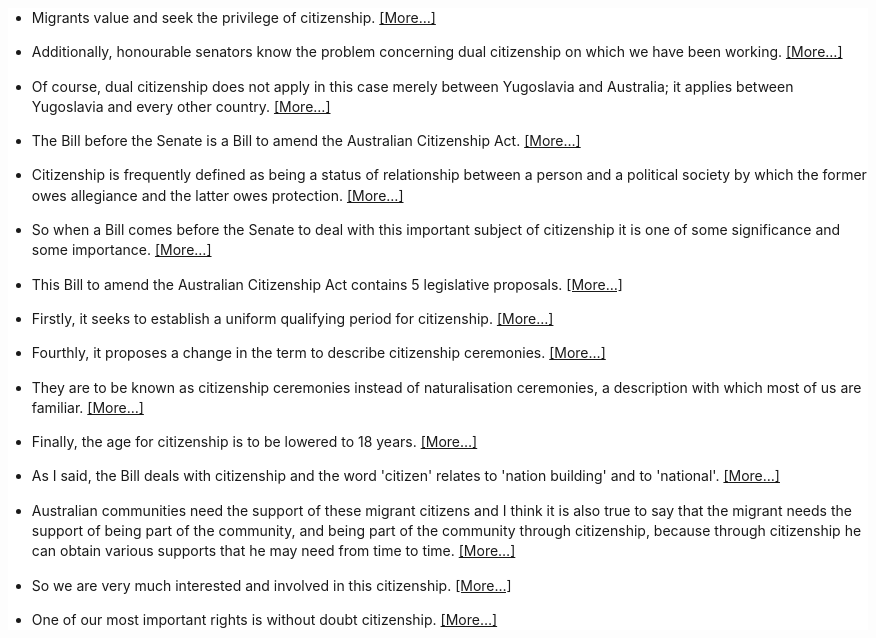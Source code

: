 * Migrants value and seek the privilege of <span class="highlight">citizenship</span>. [[More&hellip;]](https://historichansard.net/senate/1973/19730522_senate_28_s56/#subdebate-49-0)

* Additionally, honourable senators know the problem concerning dual <span class="highlight">citizenship</span> on which we have been working. [[More&hellip;]](https://historichansard.net/senate/1973/19730530_senate_28_s56/#subdebate-13-0)

* Of course, dual <span class="highlight">citizenship</span> does not apply in this case merely between Yugoslavia and Australia; it applies between Yugoslavia and every other country. [[More&hellip;]](https://historichansard.net/senate/1973/19730530_senate_28_s56/#subdebate-13-0)

* The Bill before the Senate is a Bill to amend the Australian <span class="highlight">Citizenship</span> Act. [[More&hellip;]](https://historichansard.net/senate/1973/19730605_senate_28_s56/#subdebate-39-0)

* <span class="highlight">Citizenship</span> is frequently defined as being a status of relationship between a person and a political society by which the former owes allegiance and the latter owes protection. [[More&hellip;]](https://historichansard.net/senate/1973/19730605_senate_28_s56/#subdebate-39-0)

* So when a Bill comes before the Senate to deal with this important subject of <span class="highlight">citizenship</span> it is one of some significance and some importance. [[More&hellip;]](https://historichansard.net/senate/1973/19730605_senate_28_s56/#subdebate-39-0)

* This Bill to amend the Australian <span class="highlight">Citizenship</span> Act contains  5  legislative proposals. [[More&hellip;]](https://historichansard.net/senate/1973/19730605_senate_28_s56/#subdebate-39-0)

* Firstly, it seeks to establish a uniform qualifying period for <span class="highlight">citizenship</span>. [[More&hellip;]](https://historichansard.net/senate/1973/19730605_senate_28_s56/#subdebate-39-0)

* Fourthly, it proposes a change in the term to describe <span class="highlight">citizenship</span> ceremonies. [[More&hellip;]](https://historichansard.net/senate/1973/19730605_senate_28_s56/#subdebate-39-0)

* They are to be known as <span class="highlight">citizenship</span> ceremonies instead of naturalisation ceremonies, a description with which most of us are familiar. [[More&hellip;]](https://historichansard.net/senate/1973/19730605_senate_28_s56/#subdebate-39-0)

* Finally, the age for <span class="highlight">citizenship</span> is to be lowered to  18  years. [[More&hellip;]](https://historichansard.net/senate/1973/19730605_senate_28_s56/#subdebate-39-0)

* As I said, the Bill deals with <span class="highlight">citizenship</span> and the word 'citizen' relates to 'nation building' and to 'national'. [[More&hellip;]](https://historichansard.net/senate/1973/19730605_senate_28_s56/#subdebate-39-0)

* Australian communities need the support of these migrant citizens and I think it is also true to say that the migrant needs the support of being part of the community, and being part of the community through <span class="highlight">citizenship</span>, because through <span class="highlight">citizenship</span> he can obtain  various supports that he may need from time to time. [[More&hellip;]](https://historichansard.net/senate/1973/19730605_senate_28_s56/#subdebate-39-0)

* So we are very much interested and involved in this <span class="highlight">citizenship</span>. [[More&hellip;]](https://historichansard.net/senate/1973/19730605_senate_28_s56/#subdebate-39-0)

* One of our most important rights is without doubt <span class="highlight">citizenship</span>. [[More&hellip;]](https://historichansard.net/senate/1973/19730605_senate_28_s56/#subdebate-39-0)
